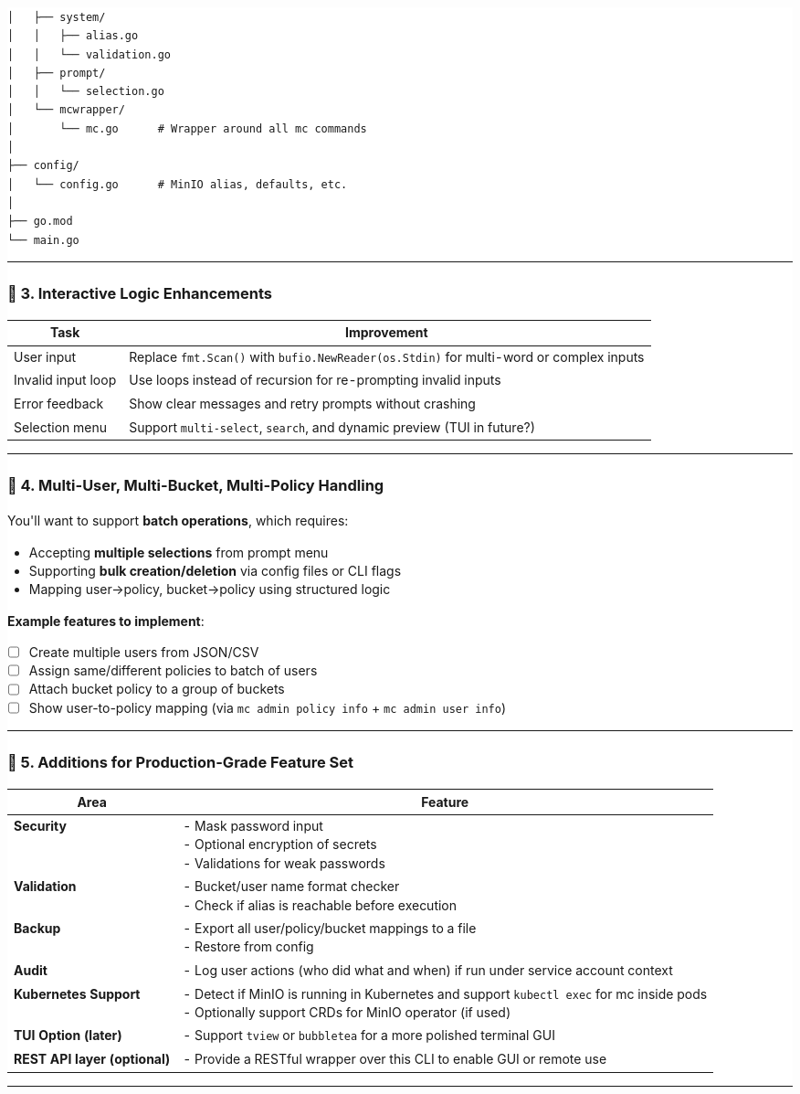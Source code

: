 ```
│   ├── system/
│   │   ├── alias.go
│   │   └── validation.go
│   ├── prompt/
│   │   └── selection.go
│   └── mcwrapper/
│       └── mc.go      # Wrapper around all mc commands
│
├── config/
│   └── config.go      # MinIO alias, defaults, etc.
│
├── go.mod
└── main.go
```

---

### 🔁 3. **Interactive Logic Enhancements**

| Task               | Improvement                                                                            |
| ------------------ | -------------------------------------------------------------------------------------- |
| User input         | Replace `fmt.Scan()` with `bufio.NewReader(os.Stdin)` for multi-word or complex inputs |
| Invalid input loop | Use loops instead of recursion for re-prompting invalid inputs                         |
| Error feedback     | Show clear messages and retry prompts without crashing                                 |
| Selection menu     | Support `multi-select`, `search`, and dynamic preview (TUI in future?)                 |

---

### 👥 4. **Multi-User, Multi-Bucket, Multi-Policy Handling**

You'll want to support **batch operations**, which requires:

* Accepting **multiple selections** from prompt menu
* Supporting **bulk creation/deletion** via config files or CLI flags
* Mapping user→policy, bucket→policy using structured logic

**Example features to implement**:

* [ ] Create multiple users from JSON/CSV
* [ ] Assign same/different policies to batch of users
* [ ] Attach bucket policy to a group of buckets
* [ ] Show user-to-policy mapping (via `mc admin policy info` + `mc admin user info`)

---

### 📜 5. **Additions for Production-Grade Feature Set**

| Area                          | Feature                                                                                                                                            |
| ----------------------------- | -------------------------------------------------------------------------------------------------------------------------------------------------- |
| **Security**                  | - Mask password input<br>- Optional encryption of secrets<br>- Validations for weak passwords                                                      |
| **Validation**                | - Bucket/user name format checker<br>- Check if alias is reachable before execution                                                                |
| **Backup**                    | - Export all user/policy/bucket mappings to a file<br>- Restore from config                                                                        |
| **Audit**                     | - Log user actions (who did what and when) if run under service account context                                                                    |
| **Kubernetes Support**        | - Detect if MinIO is running in Kubernetes and support `kubectl exec` for mc inside pods<br>- Optionally support CRDs for MinIO operator (if used) |
| **TUI Option (later)**        | - Support `tview` or `bubbletea` for a more polished terminal GUI                                                                                  |
| **REST API layer (optional)** | - Provide a RESTful wrapper over this CLI to enable GUI or remote use                                                                              |

---